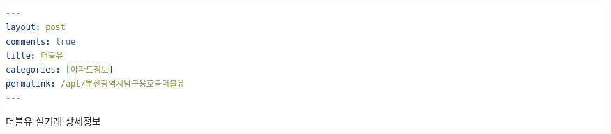 ```yaml
---
layout: post
comments: true
title: 더블유
categories: [아파트정보]
permalink: /apt/부산광역시남구용호동더블유
---
```


더블유 실거래 상세정보

<script type="text/javascript">
  google.charts.load('current', {'packages':['line', 'corechart']});
  google.charts.setOnLoadCallback(drawChart);

  function drawChart() {
    var data = new google.visualization.DataTable();
    data.addColumn('date', '거래일');
    data.addColumn('number', "매매");
    data.addColumn('number', "전세");
    data.addColumn('number', "전매");
